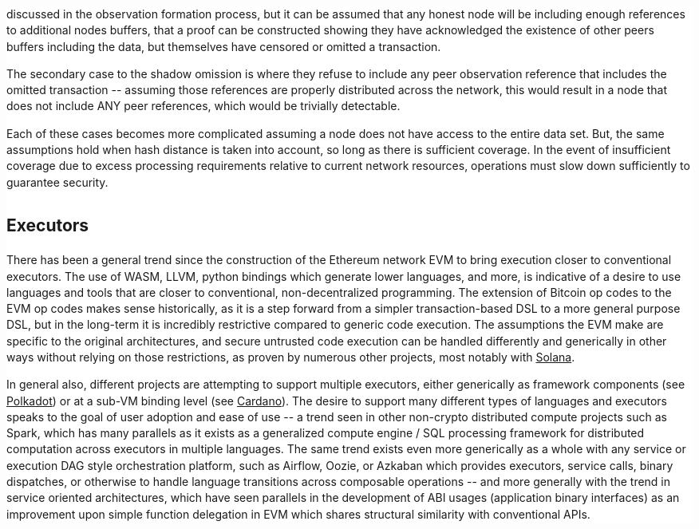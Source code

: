 discussed in the observation formation process, but it can be assumed that any honest node will be including 
enough references to additional nodes buffers, that a proof can be constructed showing they have acknowledged the 
existence of other peers buffers including the data, but themselves have censored or omitted a transaction.

The secondary case to the shadow omission is where they refuse to include any peer observation reference that 
includes the omitted transaction -- assuming those references are properly distributed across the network, this 
would result in a node that does not include ANY peer references, which would be trivially detectable. 

Each of these cases becomes more complicated assuming a node does not have access to the entire data set. But, the 
same assumptions hold when hash distance is taken into account, so long as there is sufficient coverage. In the event 
of insufficient coverage due to excess processing requirements relative to current network resources, operations 
must slow down sufficiently to guarantee security. 

## Executors

There has been a general trend since the construction of the Ethereum network EVM to bring execution closer to 
conventional executors. The use of WASM, LLVM, python bindings which generate lower languages, and more, is 
indicative of a desire to use languages and tools that are closer to conventional, non-decentralized programming. 
The extension of Bitcoin op codes to the EVM op codes makes sense historically, as it is a step forward from a 
simpler transaction-based DSL to a more general purpose DSL, but in the long-term it is incredibly restrictive 
compared to generic code execution. The assumptions the EVM make are specific to the original architectures, and 
secure untrusted code execution can be handled differently and generically in other ways without relying on those 
restrictions, as proven by numerous other projects, most notably with 
[Solana](https://medium.com/coinmonks/solana-internals-part-4-the-bank-a-key-component-1d47b94cd705). 

In general also, different projects are attempting to support multiple executors, either generically as 
framework components (see [Polkadot](https://wiki.polkadot.network/docs/build-smart-contracts)) or at a sub-VM 
binding level (see [Cardano](https://testnets.cardano.org/en/virtual-machines/welcome/)). The desire to support 
many different types of languages and executors speaks to the goal of user adoption and ease of use -- a trend seen 
in other non-crypto distributed compute projects such as Spark, which has many parallels as it exists as a generalized 
compute engine / SQL processing framework for distributed computation across executors in multiple languages. 
The same trend exists even more generically as a whole with any service or execution DAG style orchestration platform, 
such as Airflow, Oozie, or Azkaban which provides executors, service calls, binary dispatches, or otherwise to 
handle language transitions across composable operations -- and more generally with the trend in service oriented 
architectures, which have seen parallels in the development of ABI usages (application binary interfaces) as an 
improvement upon simple function delegation in EVM which shares structural similarity with conventional APIs.
